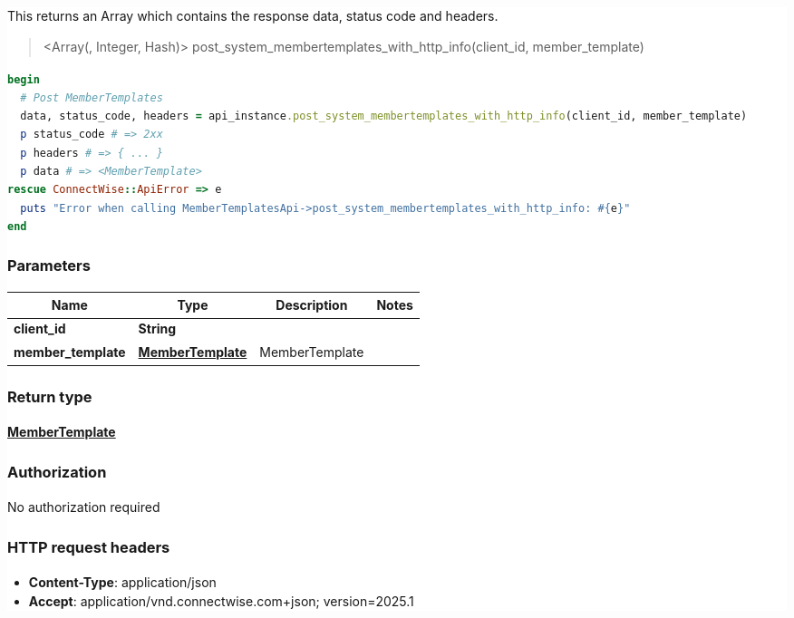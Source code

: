 This returns an Array which contains the response data, status code and headers.

> <Array(<MemberTemplate>, Integer, Hash)> post_system_membertemplates_with_http_info(client_id, member_template)

```ruby
begin
  # Post MemberTemplates
  data, status_code, headers = api_instance.post_system_membertemplates_with_http_info(client_id, member_template)
  p status_code # => 2xx
  p headers # => { ... }
  p data # => <MemberTemplate>
rescue ConnectWise::ApiError => e
  puts "Error when calling MemberTemplatesApi->post_system_membertemplates_with_http_info: #{e}"
end
```

### Parameters

| Name | Type | Description | Notes |
| ---- | ---- | ----------- | ----- |
| **client_id** | **String** |  |  |
| **member_template** | [**MemberTemplate**](MemberTemplate.md) | MemberTemplate |  |

### Return type

[**MemberTemplate**](MemberTemplate.md)

### Authorization

No authorization required

### HTTP request headers

- **Content-Type**: application/json
- **Accept**: application/vnd.connectwise.com+json; version=2025.1

